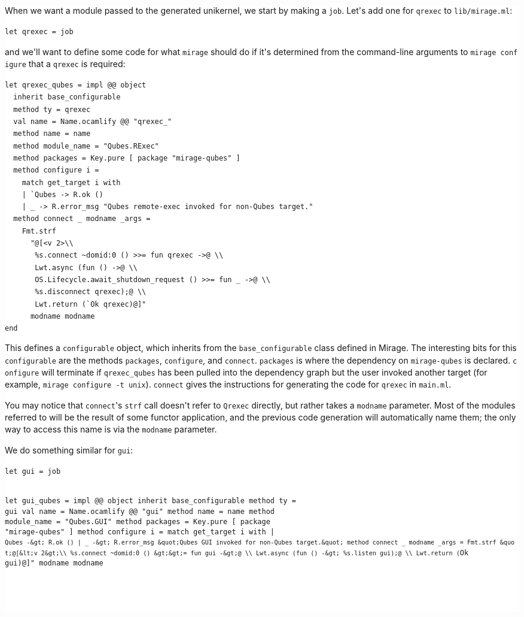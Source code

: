 <p>When we want a module passed to the generated unikernel, we start by making a <code>job</code>.  Let's add one for <code>qrexec</code> to <code>lib/mirage.ml</code>:</p>
<pre><code class="language-ocaml">let qrexec = job
</code></pre>
<p>and we'll want to define some code for what <code>mirage</code> should do if it's determined from the command-line arguments to <code>mirage configure</code> that a <code>qrexec</code> is required:</p>
<pre><code class="language-ocaml">let qrexec_qubes = impl @@ object
  inherit base_configurable
  method ty = qrexec
  val name = Name.ocamlify @@ &quot;qrexec_&quot;
  method name = name
  method module_name = &quot;Qubes.RExec&quot;
  method packages = Key.pure [ package &quot;mirage-qubes&quot; ]
  method configure i =
    match get_target i with
    | `Qubes -&gt; R.ok ()
    | _ -&gt; R.error_msg &quot;Qubes remote-exec invoked for non-Qubes target.&quot;
  method connect _ modname _args =
    Fmt.strf
      &quot;@[&lt;v 2&gt;\\
       %s.connect ~domid:0 () &gt;&gt;= fun qrexec -&gt;@ \\
       Lwt.async (fun () -&gt;@ \\
       OS.Lifecycle.await_shutdown_request () &gt;&gt;= fun _ -&gt;@ \\
       %s.disconnect qrexec);@ \\
       Lwt.return (`Ok qrexec)@]&quot;
      modname modname
end
</code></pre>
<p>This defines a <code>configurable</code> object, which inherits from the <code>base_configurable</code> class defined in Mirage.  The interesting bits for this <code>configurable</code> are the methods <code>packages</code>, <code>configure</code>, and <code>connect</code>. <code>packages</code> is where the dependency on <code>mirage-qubes</code> is declared.  <code>configure</code> will terminate if <code>qrexec_qubes</code> has been pulled into the dependency graph but the user invoked another target (for example, <code>mirage configure -t unix</code>).  <code>connect</code> gives the instructions for generating the code for <code>qrexec</code> in <code>main.ml</code>.</p>
<p>You may notice that <code>connect</code>'s <code>strf</code> call doesn't refer to <code>Qrexec</code> directly, but rather takes a <code>modname</code> parameter.  Most of the modules referred to will be the result of some functor application, and the previous code generation will automatically name them; the only way to access this name is via the <code>modname</code> parameter.</p>
<p>We do something similar for <code>gui</code>:</p>
<pre><code class="language-ocaml">let gui = job

let gui_qubes = impl @@ object
  inherit base_configurable
  method ty = gui
  val name = Name.ocamlify @@ &quot;gui&quot;
  method name = name
  method module_name = &quot;Qubes.GUI&quot;
  method packages = Key.pure [ package &quot;mirage-qubes&quot; ]
  method configure i =
    match get_target i with
    | `Qubes -&gt; R.ok ()
    | _ -&gt; R.error_msg &quot;Qubes GUI invoked for non-Qubes target.&quot;
  method connect _ modname _args =
    Fmt.strf
      &quot;@[&lt;v 2&gt;\\
       %s.connect ~domid:0 () &gt;&gt;= fun gui -&gt;@ \\
       Lwt.async (fun () -&gt; %s.listen gui);@ \\
       Lwt.return (`Ok gui)@]&quot;
      modname modname